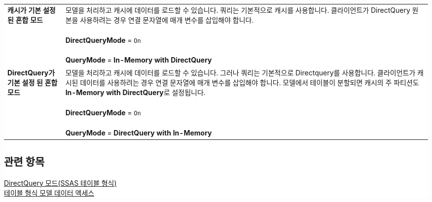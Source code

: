 |||  
|-|-|  
|**캐시가 기본 설정 된 혼합 모드**|모델을 처리하고 캐시에 데이터를 로드할 수 있습니다. 쿼리는 기본적으로 캐시를 사용합니다.  클라이언트가 DirectQuery 원본을 사용하려는 경우 연결 문자열에 매개 변수를 삽입해야 합니다.<br /><br /> **DirectQueryMode** = `On`<br /><br /> **QueryMode** = **In-Memory with DirectQuery**|  
|**DirectQuery가 기본 설정 된 혼합 모드**|모델을 처리하고 캐시에 데이터를 로드할 수 있습니다. 그러나 쿼리는 기본적으로 Directquery를 사용합니다. 클라이언트가 캐시된 데이터를 사용하려는 경우 연결 문자열에 매개 변수를 삽입해야 합니다. 모델에서 테이블이 분할되면 캐시의 주 파티션도 **In-Memory with DirectQuery**로 설정됩니다.<br /><br /> **DirectQueryMode** = `On`<br /><br /> **QueryMode** = **DirectQuery with In-Memory**|  
  
## <a name="see-also"></a>관련 항목  
 [DirectQuery 모드&#40;SSAS 테이블 형식&#41;](tabular-models/directquery-mode-ssas-tabular.md)   
 [테이블 형식 모델 데이터 액세스](tabular-models/tabular-model-data-access.md)  
  
  
